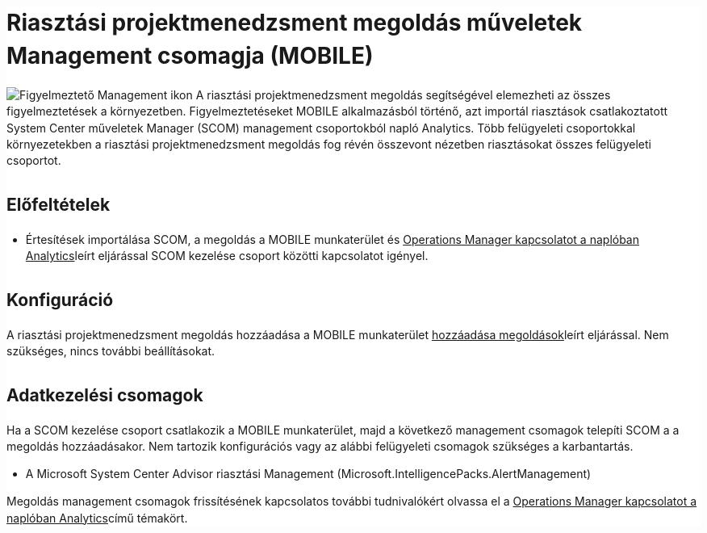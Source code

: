 <properties
   pageTitle="A felhasználó műveleteket Management csomagja (MOBILE) projektmenedzsment megoldás |} Microsoft Azure"
   description="A riasztási projektmenedzsment megoldás napló Analytics segítségével elemezheti az összes figyelmeztetések a környezetben.  Figyelmeztetéseket MOBILE alkalmazásból történő, azt importál riasztások csatlakoztatott System Center műveletek Manager (SCOM) management csoportokból napló Analytics."
   services="log-analytics"
   documentationCenter=""
   authors="bwren"
   manager="jwhit"
   editor="tysonn" />
<tags
   ms.service="operations-management-suite"
   ms.devlang="na"
   ms.topic="article"
   ms.tgt_pltfrm="na"
   ms.workload="infrastructure-services"
   ms.date="10/06/2016"
   ms.author="bwren" />

# <a name="alert-management-solution-in-operations-management-suite-oms"></a>Riasztási projektmenedzsment megoldás műveletek Management csomagja (MOBILE)

![Figyelmeztető Management ikon](media/log-analytics-solution-alert-management/icon.png) A riasztási projektmenedzsment megoldás segítségével elemezheti az összes figyelmeztetések a környezetben.  Figyelmeztetéseket MOBILE alkalmazásból történő, azt importál riasztások csatlakoztatott System Center műveletek Manager (SCOM) management csoportokból napló Analytics.  Több felügyeleti csoportokkal környezetekben a riasztási projektmenedzsment megoldás fog révén összevont nézetben riasztásokat összes felügyeleti csoportot.

## <a name="prerequisites"></a>Előfeltételek

- Értesítések importálása SCOM, a megoldás a MOBILE munkaterület és [Operations Manager kapcsolatot a naplóban Analytics](log-analytics-om-agents.md)leírt eljárással SCOM kezelése csoport közötti kapcsolatot igényel.  


## <a name="configuration"></a>Konfiguráció

A riasztási projektmenedzsment megoldás hozzáadása a MOBILE munkaterület [hozzáadása megoldások](log-analytics-add-solutions.md)leírt eljárással.  Nem szükséges, nincs további beállításokat.

## <a name="management-packs"></a>Adatkezelési csomagok

Ha a SCOM kezelése csoport csatlakozik a MOBILE munkaterület, majd a következő management csomagok telepíti SCOM a a megoldás hozzáadásakor.  Nem tartozik konfigurációs vagy az alábbi felügyeleti csomagok szükséges a karbantartás.  

- A Microsoft System Center Advisor riasztási Management (Microsoft.IntelligencePacks.AlertManagement)

Megoldás management csomagok frissítésének kapcsolatos további tudnivalókért olvassa el a [Operations Manager kapcsolatot a naplóban Analytics](log-analytics-om-agents.md)című témakört.
